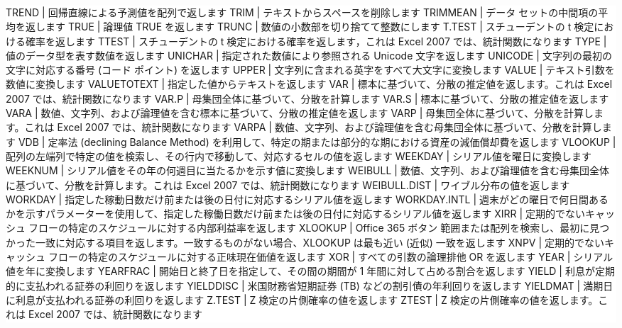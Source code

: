 TREND                    | 回帰直線による予測値を配列で返します
TRIM                     | テキストからスペースを削除します
TRIMMEAN                 | データ セットの中間項の平均を返します
TRUE                     | 論理値 TRUE を返します
TRUNC                    | 数値の小数部を切り捨てて整数にします
T.TEST                   | スチューデントの t 検定における確率を返します
TTEST                    | スチューデントの t 検定における確率を返します，これは Excel 2007 では、統計関数になります
TYPE                     | 値のデータ型を表す数値を返します
UNICHAR                  | 指定された数値により参照される Unicode 文字を返します
UNICODE                  | 文字列の最初の文字に対応する番号 (コード ポイント) を返します
UPPER                    | 文字列に含まれる英字をすべて大文字に変換します
VALUE                    | テキスト引数を数値に変換します
VALUETOTEXT              | 指定した値からテキストを返します
VAR                      | 標本に基づいて、分散の推定値を返します。これは Excel 2007 では、統計関数になります
VAR.P                    | 母集団全体に基づいて、分散を計算します
VAR.S                    | 標本に基づいて、分散の推定値を返します
VARA                     | 数値、文字列、および論理値を含む標本に基づいて、分散の推定値を返します
VARP                     | 母集団全体に基づいて、分散を計算します。これは Excel 2007 では、統計関数になります
VARPA                    | 数値、文字列、および論理値を含む母集団全体に基づいて、分散を計算します
VDB                      | 定率法 (declining Balance Method) を利用して、特定の期または部分的な期における資産の減価償却費を返します
VLOOKUP                  | 配列の左端列で特定の値を検索し、その行内で移動して、対応するセルの値を返します
WEEKDAY                  | シリアル値を曜日に変換します
WEEKNUM                  | シリアル値をその年の何週目に当たるかを示す値に変換します
WEIBULL                  | 数値、文字列、および論理値を含む母集団全体に基づいて、分散を計算します。これは Excel 2007 では、統計関数になります
WEIBULL.DIST             | ワイブル分布の値を返します
WORKDAY                  | 指定した稼動日数だけ前または後の日付に対応するシリアル値を返します
WORKDAY.INTL             | 週末がどの曜日で何日間あるかを示すパラメーターを使用して、指定した稼働日数だけ前または後の日付に対応するシリアル値を返します
XIRR                     | 定期的でないキャッシュ フローの特定のスケジュールに対する内部利益率を返します
XLOOKUP                  | Office 365 ボタン  範囲または配列を検索し、最初に見つかった一致に対応する項目を返します。一致するものがない場合、XLOOKUP は最も近い (近似) 一致を返します
XNPV                     | 定期的でないキャッシュ フローの特定のスケジュールに対する正味現在価値を返します
XOR                      | すべての引数の論理排他 OR を返します
YEAR                     | シリアル値を年に変換します
YEARFRAC                 | 開始日と終了日を指定して、その間の期間が 1 年間に対して占める割合を返します
YIELD                    | 利息が定期的に支払われる証券の利回りを返します
YIELDDISC                | 米国財務省短期証券 (TB) などの割引債の年利回りを返します
YIELDMAT                 | 満期日に利息が支払われる証券の利回りを返します
Z.TEST                   | Z 検定の片側確率の値を返します
ZTEST                    | Z 検定の片側確率の値を返します。これは Excel 2007 では、統計関数になります
